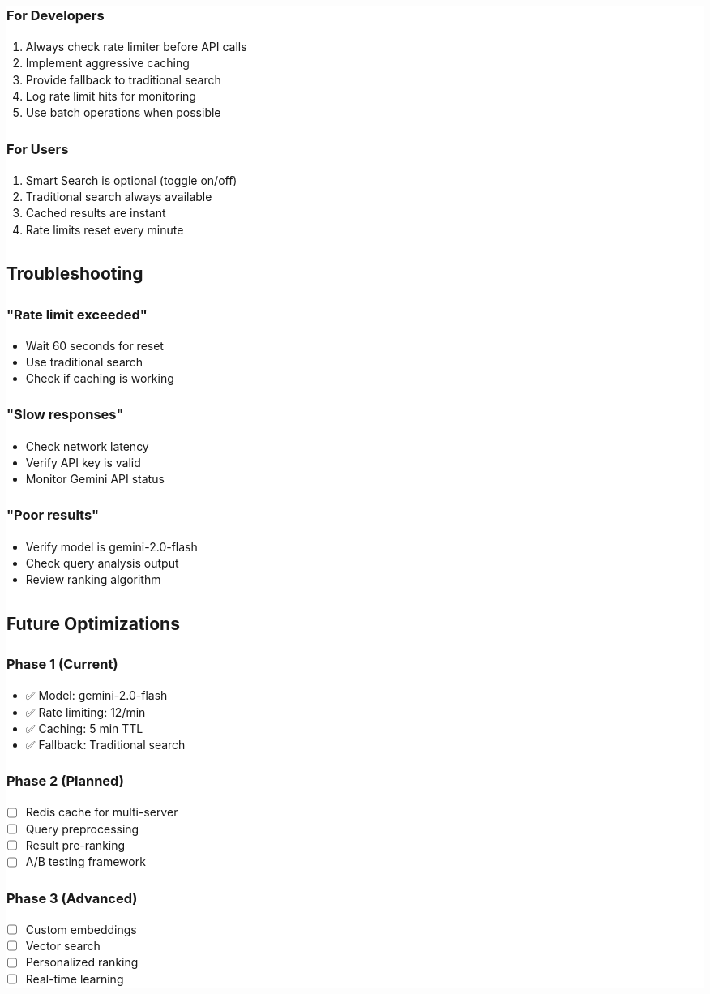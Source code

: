 ### For Developers
1. Always check rate limiter before API calls
2. Implement aggressive caching
3. Provide fallback to traditional search
4. Log rate limit hits for monitoring
5. Use batch operations when possible

### For Users
1. Smart Search is optional (toggle on/off)
2. Traditional search always available
3. Cached results are instant
4. Rate limits reset every minute

## Troubleshooting

### "Rate limit exceeded"
- Wait 60 seconds for reset
- Use traditional search
- Check if caching is working

### "Slow responses"
- Check network latency
- Verify API key is valid
- Monitor Gemini API status

### "Poor results"
- Verify model is gemini-2.0-flash
- Check query analysis output
- Review ranking algorithm

## Future Optimizations

### Phase 1 (Current)
- ✅ Model: gemini-2.0-flash
- ✅ Rate limiting: 12/min
- ✅ Caching: 5 min TTL
- ✅ Fallback: Traditional search

### Phase 2 (Planned)
- [ ] Redis cache for multi-server
- [ ] Query preprocessing
- [ ] Result pre-ranking
- [ ] A/B testing framework

### Phase 3 (Advanced)
- [ ] Custom embeddings
- [ ] Vector search
- [ ] Personalized ranking
- [ ] Real-time learning
